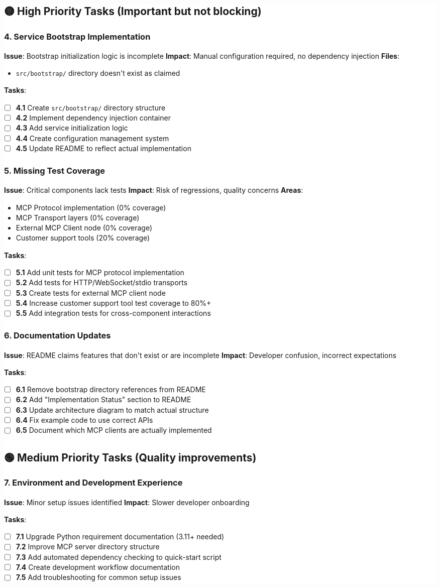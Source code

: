 ## 🟡 High Priority Tasks (Important but not blocking)

### 4. Service Bootstrap Implementation
**Issue**: Bootstrap initialization logic is incomplete
**Impact**: Manual configuration required, no dependency injection
**Files**:
- `src/bootstrap/` directory doesn't exist as claimed

**Tasks**:
- [ ] **4.1** Create `src/bootstrap/` directory structure
- [ ] **4.2** Implement dependency injection container
- [ ] **4.3** Add service initialization logic
- [ ] **4.4** Create configuration management system
- [ ] **4.5** Update README to reflect actual implementation

### 5. Missing Test Coverage
**Issue**: Critical components lack tests
**Impact**: Risk of regressions, quality concerns
**Areas**:
- MCP Protocol implementation (0% coverage)
- MCP Transport layers (0% coverage)
- External MCP Client node (0% coverage)
- Customer support tools (20% coverage)

**Tasks**:
- [ ] **5.1** Add unit tests for MCP protocol implementation
- [ ] **5.2** Add tests for HTTP/WebSocket/stdio transports
- [ ] **5.3** Create tests for external MCP client node
- [ ] **5.4** Increase customer support tool test coverage to 80%+
- [ ] **5.5** Add integration tests for cross-component interactions

### 6. Documentation Updates
**Issue**: README claims features that don't exist or are incomplete
**Impact**: Developer confusion, incorrect expectations

**Tasks**:
- [ ] **6.1** Remove bootstrap directory references from README
- [ ] **6.2** Add "Implementation Status" section to README
- [ ] **6.3** Update architecture diagram to match actual structure
- [ ] **6.4** Fix example code to use correct APIs
- [ ] **6.5** Document which MCP clients are actually implemented

## 🟢 Medium Priority Tasks (Quality improvements)

### 7. Environment and Development Experience
**Issue**: Minor setup issues identified
**Impact**: Slower developer onboarding

**Tasks**:
- [ ] **7.1** Upgrade Python requirement documentation (3.11+ needed)
- [ ] **7.2** Improve MCP server directory structure
- [ ] **7.3** Add automated dependency checking to quick-start script
- [ ] **7.4** Create development workflow documentation
- [ ] **7.5** Add troubleshooting for common setup issues
